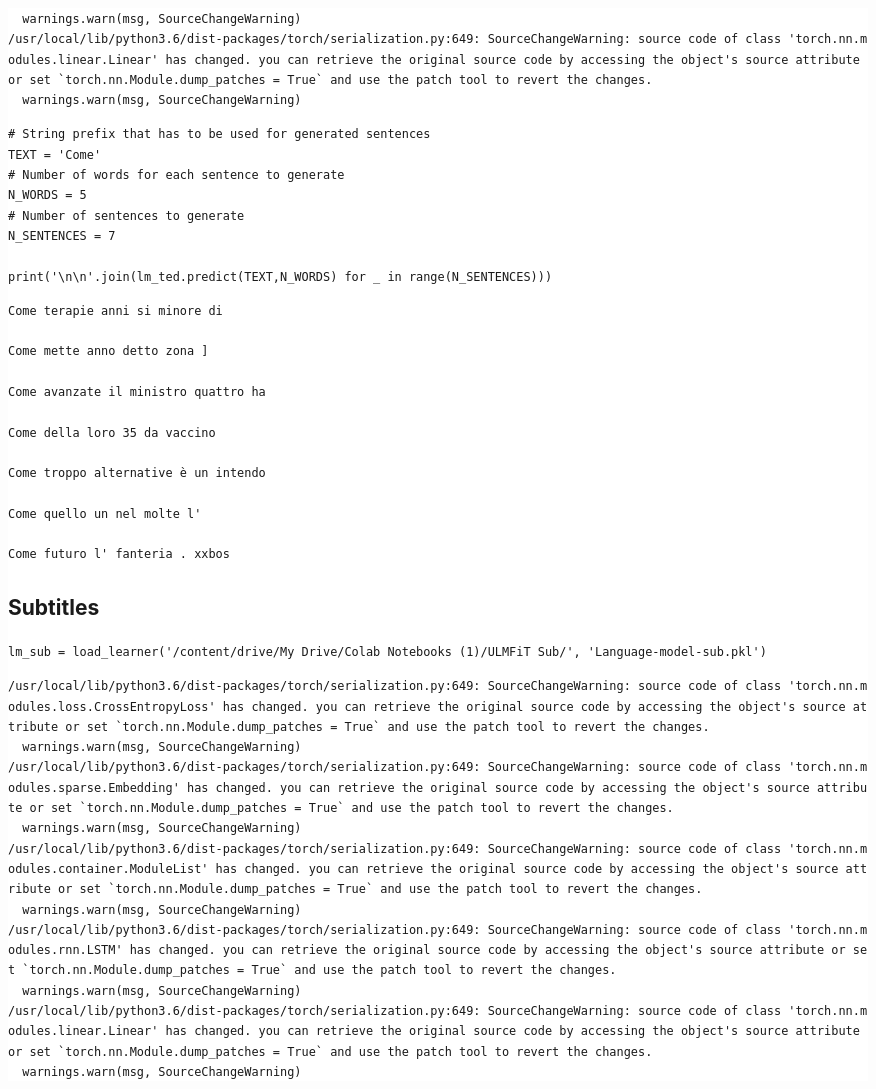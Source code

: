       warnings.warn(msg, SourceChangeWarning)
    /usr/local/lib/python3.6/dist-packages/torch/serialization.py:649: SourceChangeWarning: source code of class 'torch.nn.modules.linear.Linear' has changed. you can retrieve the original source code by accessing the object's source attribute or set `torch.nn.Module.dump_patches = True` and use the patch tool to revert the changes.
      warnings.warn(msg, SourceChangeWarning)

```
# String prefix that has to be used for generated sentences
TEXT = 'Come'
# Number of words for each sentence to generate
N_WORDS = 5
# Number of sentences to generate
N_SENTENCES = 7

print('\n\n'.join(lm_ted.predict(TEXT,N_WORDS) for _ in range(N_SENTENCES)))
```

    Come terapie anni si minore di
    
    Come mette anno detto zona ]
    
    Come avanzate il ministro quattro ha
    
    Come della loro 35 da vaccino
    
    Come troppo alternative è un intendo
    
    Come quello un nel molte l'
    
    Come futuro l' fanteria . xxbos

## Subtitles

```
lm_sub = load_learner('/content/drive/My Drive/Colab Notebooks (1)/ULMFiT Sub/', 'Language-model-sub.pkl')
```

    /usr/local/lib/python3.6/dist-packages/torch/serialization.py:649: SourceChangeWarning: source code of class 'torch.nn.modules.loss.CrossEntropyLoss' has changed. you can retrieve the original source code by accessing the object's source attribute or set `torch.nn.Module.dump_patches = True` and use the patch tool to revert the changes.
      warnings.warn(msg, SourceChangeWarning)
    /usr/local/lib/python3.6/dist-packages/torch/serialization.py:649: SourceChangeWarning: source code of class 'torch.nn.modules.sparse.Embedding' has changed. you can retrieve the original source code by accessing the object's source attribute or set `torch.nn.Module.dump_patches = True` and use the patch tool to revert the changes.
      warnings.warn(msg, SourceChangeWarning)
    /usr/local/lib/python3.6/dist-packages/torch/serialization.py:649: SourceChangeWarning: source code of class 'torch.nn.modules.container.ModuleList' has changed. you can retrieve the original source code by accessing the object's source attribute or set `torch.nn.Module.dump_patches = True` and use the patch tool to revert the changes.
      warnings.warn(msg, SourceChangeWarning)
    /usr/local/lib/python3.6/dist-packages/torch/serialization.py:649: SourceChangeWarning: source code of class 'torch.nn.modules.rnn.LSTM' has changed. you can retrieve the original source code by accessing the object's source attribute or set `torch.nn.Module.dump_patches = True` and use the patch tool to revert the changes.
      warnings.warn(msg, SourceChangeWarning)
    /usr/local/lib/python3.6/dist-packages/torch/serialization.py:649: SourceChangeWarning: source code of class 'torch.nn.modules.linear.Linear' has changed. you can retrieve the original source code by accessing the object's source attribute or set `torch.nn.Module.dump_patches = True` and use the patch tool to revert the changes.
      warnings.warn(msg, SourceChangeWarning)

